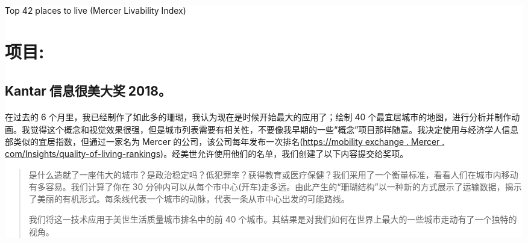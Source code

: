 Top 42 places to live (Mercer Livability Index)

# 项目:

## Kantar 信息很美大奖 2018。

在过去的 6 个月里，我已经制作了如此多的珊瑚，我认为现在是时候开始最大的应用了；绘制 40 个最宜居城市的地图，进行分析并制作动画。我觉得这个概念和视觉效果很强，但是城市列表需要有相关性，不要像我早期的一些“概念”项目那样随意。我决定使用与经济学人信息部类似的宜居指数，但通过一家名为 Mercer 的公司，该公司每年发布一次排名([https://mobility exchange . Mercer . com/Insights/quality-of-living-rankings](https://mobilityexchange.mercer.com/Insights/quality-of-living-rankings))。经美世允许使用他们的名单，我们创建了以下内容提交给奖项。

> 是什么造就了一座伟大的城市？是政治稳定吗？低犯罪率？获得教育或医疗保健？我们采用了一个衡量标准，看看人们在城市内移动有多容易。我们计算了你在 30 分钟内可以从每个市中心(开车)走多远。由此产生的“珊瑚结构”以一种新的方式展示了运输数据，揭示了美丽的有机形式。每条线代表一个城市的动脉，代表一条从市中心出发的可能路线。
> 
> 我们将这一技术应用于美世生活质量城市排名中的前 40 个城市。其结果是对我们如何在世界上最大的一些城市走动有了一个独特的视角。
